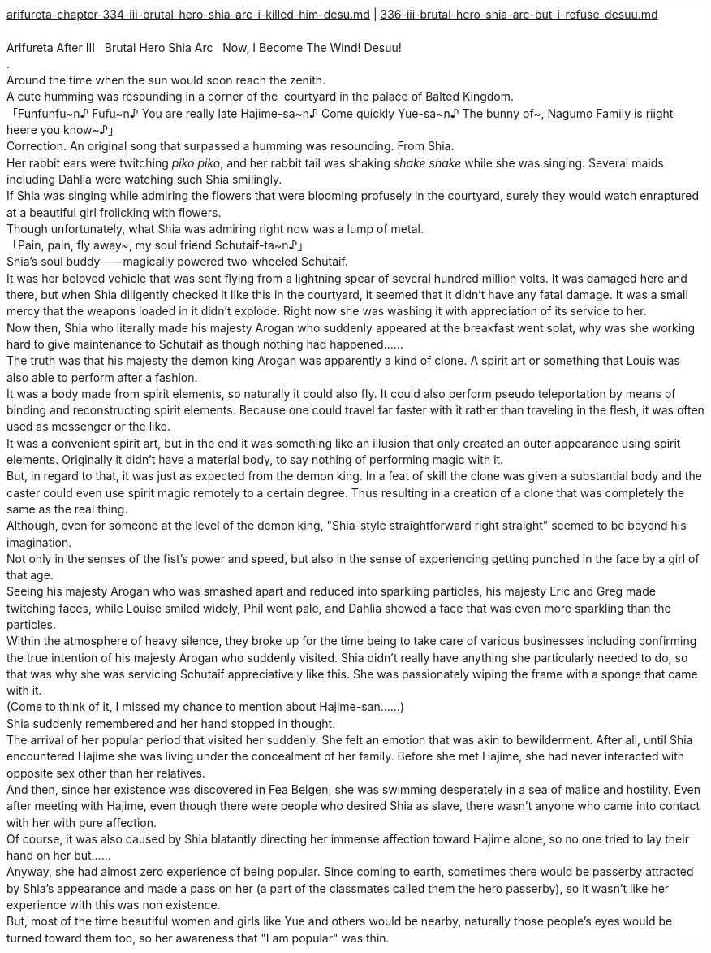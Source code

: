 [arifureta-chapter-334-iii-brutal-hero-shia-arc-i-killed-him-desu.md](./arifureta-chapter-334-iii-brutal-hero-shia-arc-i-killed-him-desu.md) | [336-iii-brutal-hero-shia-arc-but-i-refuse-desuu.md](./arifureta-chapter-336-iii-brutal-hero-shia-arc-but-i-refuse-desuu.md) <br/>
<br/>
Arifureta After III   Brutal Hero Shia Arc   Now, I Become The Wind! Desuu!<br/>
.<br/>
Around the time when the sun would soon reach the zenith.<br/>
A cute humming was resounding in a corner of the  courtyard in the palace of Balted Kingdom.<br/>
「Funfunfu~n♪ Fufu~n♪ You are really late Hajime-sa~n♪ Come quickly Yue-sa~n♪ The bunny of~, Nagumo Family is riight heere you know~♪」<br/>
Correction. An original song that surpassed a humming was resounding. From Shia.<br/>
Her rabbit ears were twitching *piko piko*, and her rabbit tail was shaking *shake shake* while she was singing. Several maids including Dahlia were watching such Shia smilingly.<br/>
If Shia was singing while admiring the flowers that were blooming profusely in the courtyard, surely they would watch enraptured at a beautiful girl frolicking with flowers.<br/>
Though unfortunately, what Shia was admiring right now was a lump of metal.<br/>
「Pain, pain, fly away~, my soul friend Schutaif-ta~n♪」<br/>
Shia’s soul buddy――magically powered two-wheeled Schutaif.<br/>
It was her beloved vehicle that was sent flying from a lightning spear of several hundred million volts. It was damaged here and there, but when Shia diligently checked it like this in the courtyard, it seemed that it didn’t have any fatal damage. It was a small mercy that the weapons loaded in it didn’t explode. Right now she was washing it with appreciation of its service to her.<br/>
Now then, Shia who literally made his majesty Arogan who suddenly appeared at the breakfast went splat, why was she working hard to give maintenance to Schutaif as though nothing had happened……<br/>
The truth was that his majesty the demon king Arogan was apparently a kind of clone. A spirit art or something that Louis was also able to perform after a fashion.<br/>
It was a body made from spirit elements, so naturally it could also fly. It could also perform pseudo teleportation by means of binding and reconstructing spirit elements. Because one could travel far faster with it rather than traveling in the flesh, it was often used as messenger or the like.<br/>
It was a convenient spirit art, but in the end it was something like an illusion that only created an outer appearance using spirit elements. Originally it didn’t have a material body, to say nothing of performing magic with it.<br/>
But, in regard to that, it was just as expected from the demon king. In a feat of skill the clone was given a substantial body and the caster could even use spirit magic remotely to a certain degree. Thus resulting in a creation of a clone that was completely the same as the real thing.<br/>
Although, even for someone at the level of the demon king, "Shia-style straightforward right straight" seemed to be beyond his imagination.<br/>
Not only in the senses of the fist’s power and speed, but also in the sense of experiencing getting punched in the face by a girl of that age.<br/>
Seeing his majesty Arogan who was smashed apart and reduced into sparkling particles, his majesty Eric and Greg made twitching faces, while Louise smiled widely, Phil went pale, and Dahlia showed a face that was even more sparkling than the particles.<br/>
Within the atmosphere of heavy silence, they broke up for the time being to take care of various businesses including confirming the true intention of his majesty Arogan who suddenly visited. Shia didn’t really have anything she particularly needed to do, so that was why she was servicing Schutaif appreciatively like this. She was passionately wiping the frame with a sponge that came with it.<br/>
(Come to think of it, I missed my chance to mention about Hajime-san……)<br/>
Shia suddenly remembered and her hand stopped in thought.<br/>
The arrival of her popular period that visited her suddenly. She felt an emotion that was akin to bewilderment. After all, until Shia encountered Hajime she was living under the concealment of her family. Before she met Hajime, she had never interacted with opposite sex other than her relatives.<br/>
And then, since her existence was discovered in Fea Belgen, she was swimming desperately in a sea of malice and hostility. Even after meeting with Hajime, even though there were people who desired Shia as slave, there wasn’t anyone who came into contact with her with pure affection.<br/>
Of course, it was also caused by Shia blatantly directing her immense affection toward Hajime alone, so no one tried to lay their hand on her but……<br/>
Anyway, she had almost zero experience of being popular. Since coming to earth, sometimes there would be passerby attracted by Shia’s appearance and made a pass on her (a part of the classmates called them the hero passerby), so it wasn’t like her experience with this was non existence.<br/>
But, most of the time beautiful women and girls like Yue and others would be nearby, naturally those people’s eyes would be turned toward them too, so her awareness that "I am popular" was thin.<br/>